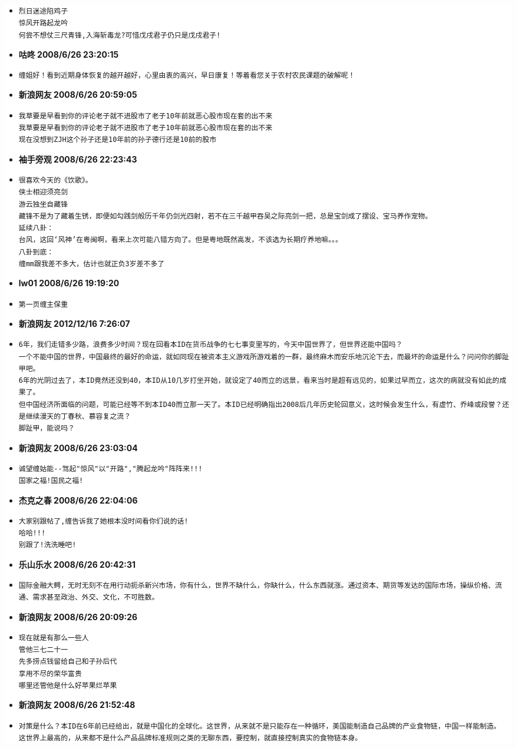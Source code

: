 - ```
  烈日迷途陷鸡子
  惊风开路起龙吟
  何尝不想仗三尺青锋,入海斩毒龙?可惜戊戌君子仍只是戊戌君子!
  ```
- **咕咚 2008/6/26 23:20:15**
- ```
  缠姐好！看到近期身体恢复的越开越好，心里由衷的高兴，早日康复！等着看您关于农村农民课题的破解呢！
  ```
- **新浪网友 2008/6/26 20:59:05**
- ```
  我草要是早看到你的评论老子就不进股市了老子10年前就恶心股市现在套的出不来
  我草要是早看到你的评论老子就不进股市了老子10年前就恶心股市现在套的出不来
  现在没想到ZJH这个孙子还是10年前的孙子德行还是10前的股市
  ```
- **袖手旁观 2008/6/26 22:23:43**
- ```
  很喜欢今天的《饮歌》。
  侠士相迎须亮剑
  游云独坐自藏锋
  藏锋不是为了藏着生锈，即便如勾践剑般历千年仍剑光四射，若不在三千越甲吞吴之际亮剑一把，总是宝剑成了摆设、宝马养作宠物。
  延续八卦：
  台风，这回‘风神’在粤闽啊，看来上次可能八错方向了。但是粤地既然高发，不该选为长期疗养地嘛。。。
  八卦到底：
  缠mm跟我差不多大，估计也就正负3岁差不多了
  ```
- **lw01 2008/6/26 19:19:20**
- ```
  第一页缠主保重
  ```
- **新浪网友 2012/12/16 7:26:07**
- ```
  6年，我们走错多少路，浪费多少时间？现在回看本ID在货币战争的七七事变里写的，今天中国世界了，但世界还能中国吗？
  一个不能中国的世界，中国最终的最好的命运，就如同现在被资本主义游戏所游戏着的一群，最终麻木而安乐地沉沦下去，而最坏的命运是什么？问问你的脚趾甲吧。
  6年的光阴过去了，本ID竟然还没到40，本ID从10几岁打坐开始，就设定了40而立的远景，看来当时是超有远见的，如果过早而立，这次的病就没有如此的成果了。
  但中国经济所面临的问题，可能已经等不到本ID40而立那一天了。本ID已经明确指出2008后几年历史轮回意义，这时候会发生什么，有虚竹、乔峰或段誉？还是继续漫天的丁春秋、慕容复之流？
  脚趾甲，能说吗？
  ```
- **新浪网友 2008/6/26 23:03:04**
- ```
  诚望缠姑能--驾起"惊风"以"开路","腾起龙吟"阵阵来!!!
  国家之福!国民之福!
  ```
- **杰克之春 2008/6/26 22:04:06**
- ```
  大家别跟帖了,缠告诉我了她根本没时间看你们说的话!
  哈哈!!!
  别跟了!洗洗睡吧!
  ```
- **乐山乐水 2008/6/26 20:42:31**
- ```
  国际金融大鳄，无时无刻不在用行动扼杀新兴市场，你有什么，世界不缺什么，你缺什么，什么东西就涨。通过资本、期货等发达的国际市场，操纵价格、流通、需求甚至政治、外交、文化，不可胜数。
  ```
- **新浪网友 2008/6/26 20:09:26**
- ```
  现在就是有那么一些人
  管他三七二十一
  先多捞点钱留给自己和子孙后代
  享用不尽的荣华富贵
  哪里还管他是什么好苹果烂苹果
  ```
- **新浪网友 2008/6/26 21:52:48**
- ```
  对策是什么？本ID在6年前已经给出，就是中国化的全球化。这世界，从来就不是只能存在一种循环，美国能制造自己品牌的产业食物链，中国一样能制造。
  这世界上最高的，从来都不是什么产品品牌标准规则之类的无聊东西，要控制，就直接控制真实的食物链本身。
  ```
  ```